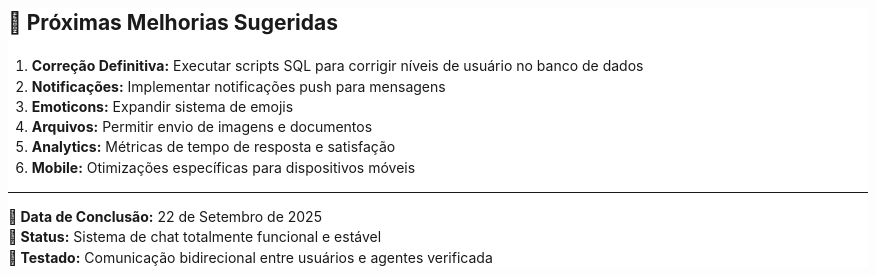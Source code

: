 
## 🔮 Próximas Melhorias Sugeridas

1. **Correção Definitiva:** Executar scripts SQL para corrigir níveis de usuário no banco de dados
2. **Notificações:** Implementar notificações push para mensagens
3. **Emoticons:** Expandir sistema de emojis
4. **Arquivos:** Permitir envio de imagens e documentos
5. **Analytics:** Métricas de tempo de resposta e satisfação
6. **Mobile:** Otimizações específicas para dispositivos móveis

---

**📅 Data de Conclusão:** 22 de Setembro de 2025  
**🔧 Status:** Sistema de chat totalmente funcional e estável  
**👥 Testado:** Comunicação bidirecional entre usuários e agentes verificada  